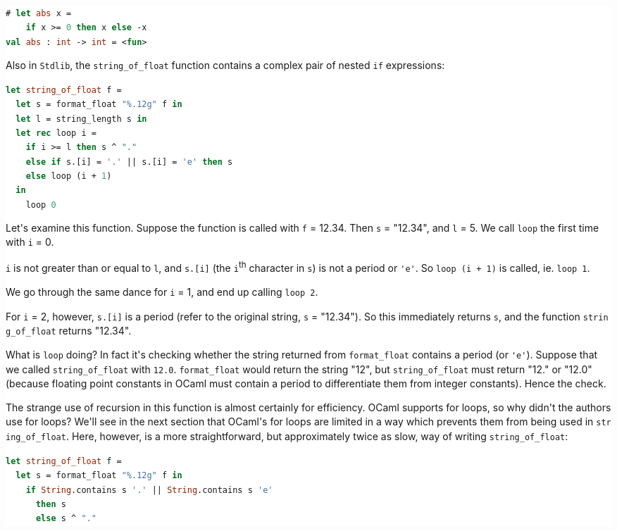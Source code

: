```ocaml
# let abs x =
    if x >= 0 then x else -x
val abs : int -> int = <fun>
```

Also in `Stdlib`, the `string_of_float` function contains a complex
pair of nested `if` expressions:


```ocaml
let string_of_float f =
  let s = format_float "%.12g" f in
  let l = string_length s in
  let rec loop i =
    if i >= l then s ^ "."
    else if s.[i] = '.' || s.[i] = 'e' then s
    else loop (i + 1)
  in
    loop 0
```

Let's examine this function. Suppose the function is called with `f` =
12.34. Then `s` = "12.34", and `l` = 5. We call `loop` the first time
with `i` = 0.

`i` is not greater than or equal to `l`, and `s.[i]` (the
`i`<sup>th</sup> character in `s`) is not a period or `'e'`. So
`loop (i + 1)` is called, ie. `loop 1`.

We go through the same dance for `i` = 1, and end up calling `loop 2`.

For `i` = 2, however, `s.[i]` is a period (refer to the original string,
`s` = "12.34"). So this immediately returns `s`, and the function
`string_of_float` returns "12.34".

What is `loop` doing? In fact it's checking whether the string returned
from `format_float` contains a period (or `'e'`). Suppose that we called
`string_of_float` with `12.0`. `format_float` would return the string
"12", but `string_of_float` must return "12." or "12.0" (because
floating point constants in OCaml must contain a period to differentiate
them from integer constants). Hence the check.

The strange use of recursion in this function is almost certainly for
efficiency. OCaml supports for loops, so why didn't the authors use for
loops? We'll see in the next section that OCaml's for loops are limited
in a way which prevents them from being used in `string_of_float`. Here,
however, is a more straightforward, but approximately twice as slow, way
of writing `string_of_float`:


```ocaml
let string_of_float f =
  let s = format_float "%.12g" f in
    if String.contains s '.' || String.contains s 'e'
      then s
      else s ^ "."
```
